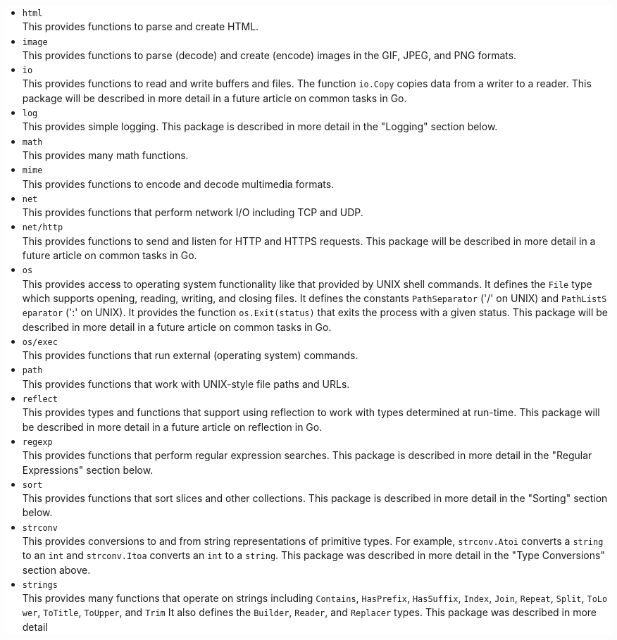 - `html`\
  This provides functions to parse and create HTML.
- `image`\
  This provides functions to parse (decode) and create (encode) images
  in the GIF, JPEG, and PNG formats.
- `io`\
  This provides functions to read and write buffers and files.
  The function `io.Copy` copies data from a writer to a reader.
  This package will be described in more detail
  in a future article on common tasks in Go.
- `log`\
  This provides simple logging.
  This package is described in more detail in the "Logging" section below.
- `math`\
  This provides many math functions.
- `mime`\
  This provides functions to encode and decode multimedia formats.
- `net`\
  This provides functions that perform network I/O including TCP and UDP.
- `net/http`\
  This provides functions to send and listen for HTTP and HTTPS requests.
  This package will be described in more detail
  in a future article on common tasks in Go.
- `os`\
  This provides access to operating system functionality
  like that provided by UNIX shell commands.
  It defines the `File` type which supports
  opening, reading, writing, and closing files.
  It defines the constants `PathSeparator` ('/' on UNIX)
  and `PathListSeparator` (':' on UNIX).
  It provides the function `os.Exit(status)`
  that exits the process with a given status.
  This package will be described in more detail
  in a future article on common tasks in Go.
- `os/exec`\
  This provides functions that run external (operating system) commands.
- `path`\
  This provides functions that work with UNIX-style file paths and URLs.
- `reflect`\
  This provides types and functions that support using reflection
  to work with types determined at run-time.
  This package will be described in more detail
  in a future article on reflection in Go.
- `regexp`\
  This provides functions that perform regular expression searches.
  This package is described in more detail
  in the "Regular Expressions" section below.
- `sort`\
  This provides functions that sort slices and other collections.
  This package is described in more detail
  in the "Sorting" section below.
- `strconv`\
  This provides conversions to and from
  string representations of primitive types.
  For example, `strconv.Atoi` converts a `string` to an `int`
  and `strconv.Itoa` converts an `int` to a `string`.
  This package was described in more detail
  in the "Type Conversions" section above.
- `strings`\
  This provides many functions that operate on strings including
  `Contains`, `HasPrefix`, `HasSuffix`, `Index`, `Join`,
  `Repeat`, `Split`, `ToLower`, `ToTitle`, `ToUpper`, and `Trim`
  It also defines the `Builder`, `Reader`, and `Replacer` types.
  This package was described in more detail